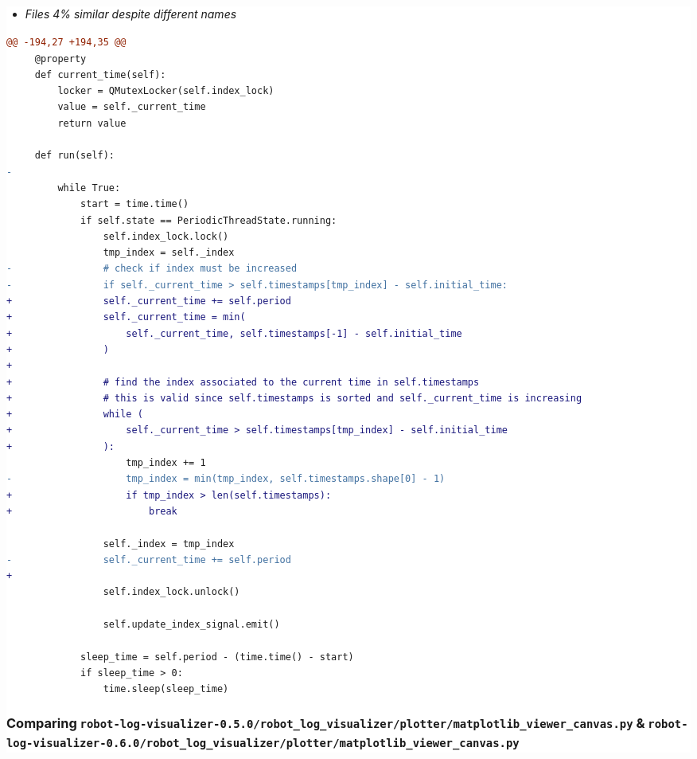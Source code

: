  * *Files 4% similar despite different names*

```diff
@@ -194,27 +194,35 @@
     @property
     def current_time(self):
         locker = QMutexLocker(self.index_lock)
         value = self._current_time
         return value
 
     def run(self):
-
         while True:
             start = time.time()
             if self.state == PeriodicThreadState.running:
                 self.index_lock.lock()
                 tmp_index = self._index
-                # check if index must be increased
-                if self._current_time > self.timestamps[tmp_index] - self.initial_time:
+                self._current_time += self.period
+                self._current_time = min(
+                    self._current_time, self.timestamps[-1] - self.initial_time
+                )
+
+                # find the index associated to the current time in self.timestamps
+                # this is valid since self.timestamps is sorted and self._current_time is increasing
+                while (
+                    self._current_time > self.timestamps[tmp_index] - self.initial_time
+                ):
                     tmp_index += 1
-                    tmp_index = min(tmp_index, self.timestamps.shape[0] - 1)
+                    if tmp_index > len(self.timestamps):
+                        break
 
                 self._index = tmp_index
-                self._current_time += self.period
+
                 self.index_lock.unlock()
 
                 self.update_index_signal.emit()
 
             sleep_time = self.period - (time.time() - start)
             if sleep_time > 0:
                 time.sleep(sleep_time)
```

### Comparing `robot-log-visualizer-0.5.0/robot_log_visualizer/plotter/matplotlib_viewer_canvas.py` & `robot-log-visualizer-0.6.0/robot_log_visualizer/plotter/matplotlib_viewer_canvas.py`

